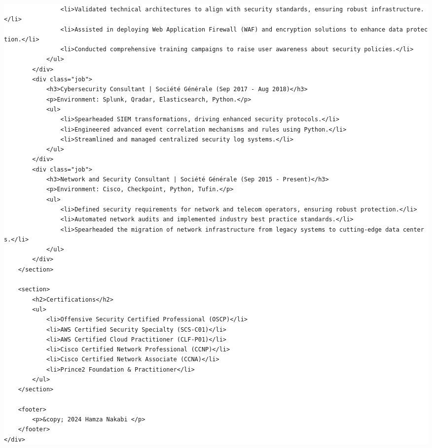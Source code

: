                    <li>Validated technical architectures to align with security standards, ensuring robust infrastructure.</li>
                    <li>Assisted in deploying Web Application Firewall (WAF) and encryption solutions to enhance data protection.</li>
                    <li>Conducted comprehensive training campaigns to raise user awareness about security policies.</li>
                </ul>
            </div>
            <div class="job">
                <h3>Cybersecurity Consultant | Société Générale (Sep 2017 - Aug 2018)</h3>
                <p>Environment: Splunk, Qradar, Elasticsearch, Python.</p>
                <ul>
                    <li>Spearheaded SIEM transformations, driving enhanced security protocols.</li>
                    <li>Engineered advanced event correlation mechanisms and rules using Python.</li>
                    <li>Streamlined and managed centralized security log systems.</li>
                </ul>
            </div>
            <div class="job">
                <h3>Network and Security Consultant | Société Générale (Sep 2015 - Present)</h3>
                <p>Environment: Cisco, Checkpoint, Python, Tufin.</p>
                <ul>
                    <li>Defined security requirements for network and telecom operators, ensuring robust protection.</li>
                    <li>Automated network audits and implemented industry best practice standards.</li>
                    <li>Spearheaded the migration of network infrastructure from legacy systems to cutting-edge data centers.</li>
                </ul>
            </div>
        </section>

        <section>
            <h2>Certifications</h2>
            <ul>
                <li>Offensive Security Certified Professional (OSCP)</li>
                <li>AWS Certified Security Specialty (SCS-C01)</li>
                <li>AWS Certified Cloud Practitioner (CLF-P01)</li>
                <li>Cisco Certified Network Professional (CCNP)</li>
                <li>Cisco Certified Network Associate (CCNA)</li>
                <li>Prince2 Foundation & Practitioner</li>
            </ul>
        </section>

        <footer>
            <p>&copy; 2024 Hamza Nakabi </p>
        </footer>
    </div>
</body>
</html>
